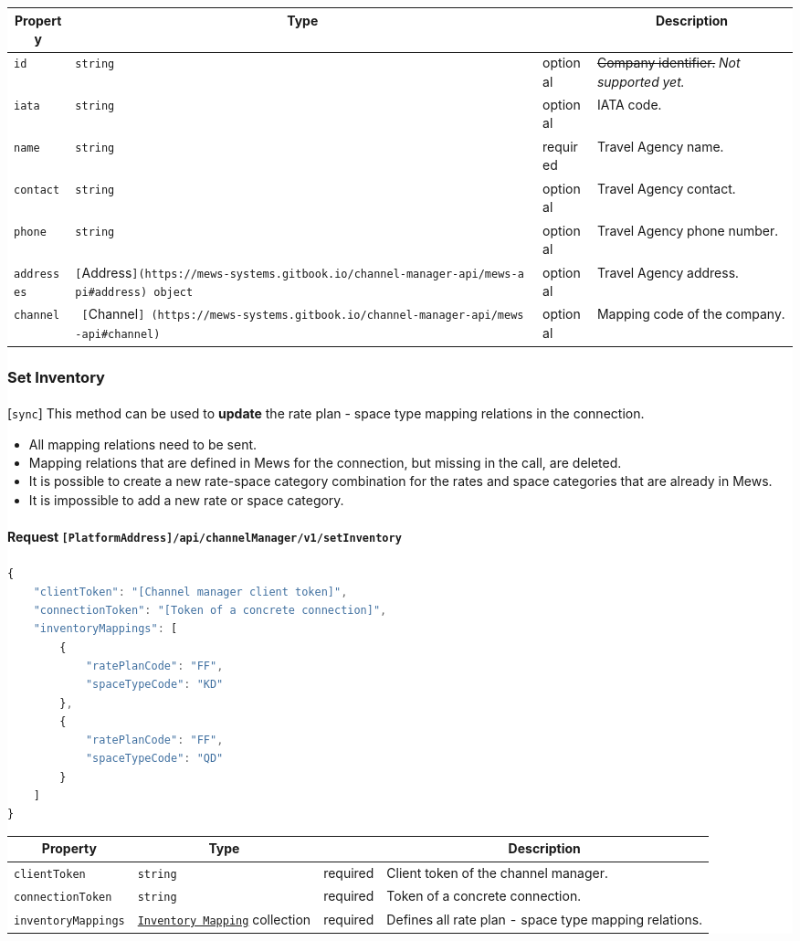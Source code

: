 | Property | Type |  | Description |
| --- | --- | --- | --- |
| `id` | `string` | optional | ~~Company identifier.~~ *Not supported yet.*  |
| `iata` | `string` | optional | IATA code. |
| `name` | `string` | required | Travel Agency name. |
| `contact` | `string` | optional | Travel Agency contact. |
| `phone` | `string` | optional | Travel Agency phone number. |
| `addresses` | `[`Address`](https://mews-systems.gitbook.io/channel-manager-api/mews-api#address) object` | optional | Travel Agency address. |
| `channel` | ` [`Channel`] (https://mews-systems.gitbook.io/channel-manager-api/mews-api#channel)` | optional | Mapping code of the company. |


### Set Inventory

\[`sync`\] This method can be used to **update** the rate plan - space type mapping relations in the connection.
* All mapping relations need to be sent.
* Mapping relations that are defined in Mews for the connection, but missing in the call, are deleted.
* It is possible to create a new rate-space category combination for the rates and space categories that are already in Mews.
* It is impossible to add a new rate or space category.

#### Request `[PlatformAddress]/api/channelManager/v1/setInventory`

```javascript
{
    "clientToken": "[Channel manager client token]",
    "connectionToken": "[Token of a concrete connection]",
    "inventoryMappings": [
        {
            "ratePlanCode": "FF",
            "spaceTypeCode": "KD"
        },
        {
            "ratePlanCode": "FF",
            "spaceTypeCode": "QD"
        }
    ]
}
```

| Property | Type |  | Description |
| --- | --- | --- | --- |
| `clientToken` | `string` | required | Client token of the channel manager. |
| `connectionToken` | `string` | required | Token of a concrete connection. |
| `inventoryMappings` | [`Inventory Mapping`](mews-api.md#inventory-mapping) collection | required | Defines all rate plan - space type mapping relations. |
